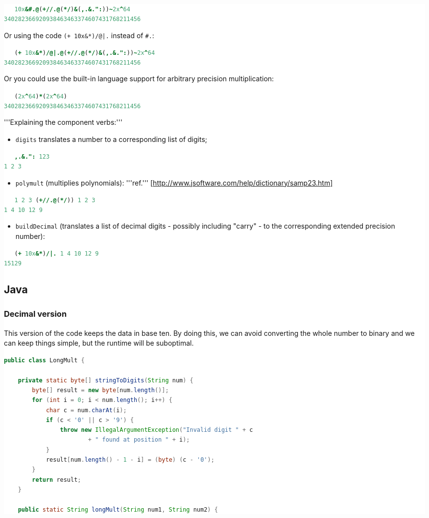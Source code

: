 ```j
   10x&#.@(+//.@(*/)&(,.&.":))~2x^64
340282366920938463463374607431768211456
```

Or using the code <code>(+ 10x&*)/@|.</code> instead of <code>#.</code>:

```j
   (+ 10x&*)/@|.@(+//.@(*/)&(,.&.":))~2x^64
340282366920938463463374607431768211456
```

Or you could use the built-in language support for arbitrary precision multiplication:

```j
   (2x^64)*(2x^64)
340282366920938463463374607431768211456
```


'''Explaining the component verbs:'''
* <code>digits</code> translates a number to a corresponding list of digits;

```j
   ,.&.": 123
1 2 3
```

* <code>polymult</code> (multiplies polynomials): '''ref.''' [http://www.jsoftware.com/help/dictionary/samp23.htm]

```j
   1 2 3 (+//.@(*/)) 1 2 3
1 4 10 12 9
```

* <code>buildDecimal</code> (translates a list of decimal digits - possibly including "carry" - to the corresponding extended precision number):

```j
   (+ 10x&*)/|. 1 4 10 12 9
15129
```



## Java



### Decimal version


This version of the code keeps the data in base ten. By doing this, we can avoid converting the whole number to binary and we can keep things simple, but the runtime will be suboptimal.


```java
public class LongMult {

	private static byte[] stringToDigits(String num) {
		byte[] result = new byte[num.length()];
		for (int i = 0; i < num.length(); i++) {
			char c = num.charAt(i);
			if (c < '0' || c > '9') {
				throw new IllegalArgumentException("Invalid digit " + c
						+ " found at position " + i);
			}
			result[num.length() - 1 - i] = (byte) (c - '0');
		}
		return result;
	}

	public static String longMult(String num1, String num2) {
```